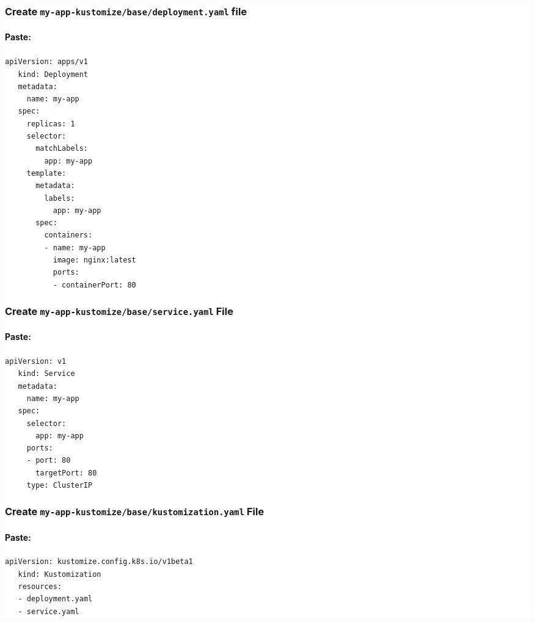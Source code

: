 ### Create `my-app-kustomize/base/deployment.yaml` file

#### Paste:
```bash
apiVersion: apps/v1
   kind: Deployment
   metadata:
     name: my-app
   spec:
     replicas: 1
     selector:
       matchLabels:
         app: my-app
     template:
       metadata:
         labels:
           app: my-app
       spec:
         containers:
         - name: my-app
           image: nginx:latest
           ports:
           - containerPort: 80
```


### Create `my-app-kustomize/base/service.yaml` File

#### Paste:
```bash
apiVersion: v1
   kind: Service
   metadata:
     name: my-app
   spec:
     selector:
       app: my-app
     ports:
     - port: 80
       targetPort: 80
     type: ClusterIP
```


### Create `my-app-kustomize/base/kustomization.yaml` File

#### Paste:
```bash
apiVersion: kustomize.config.k8s.io/v1beta1
   kind: Kustomization
   resources:
   - deployment.yaml
   - service.yaml
```
